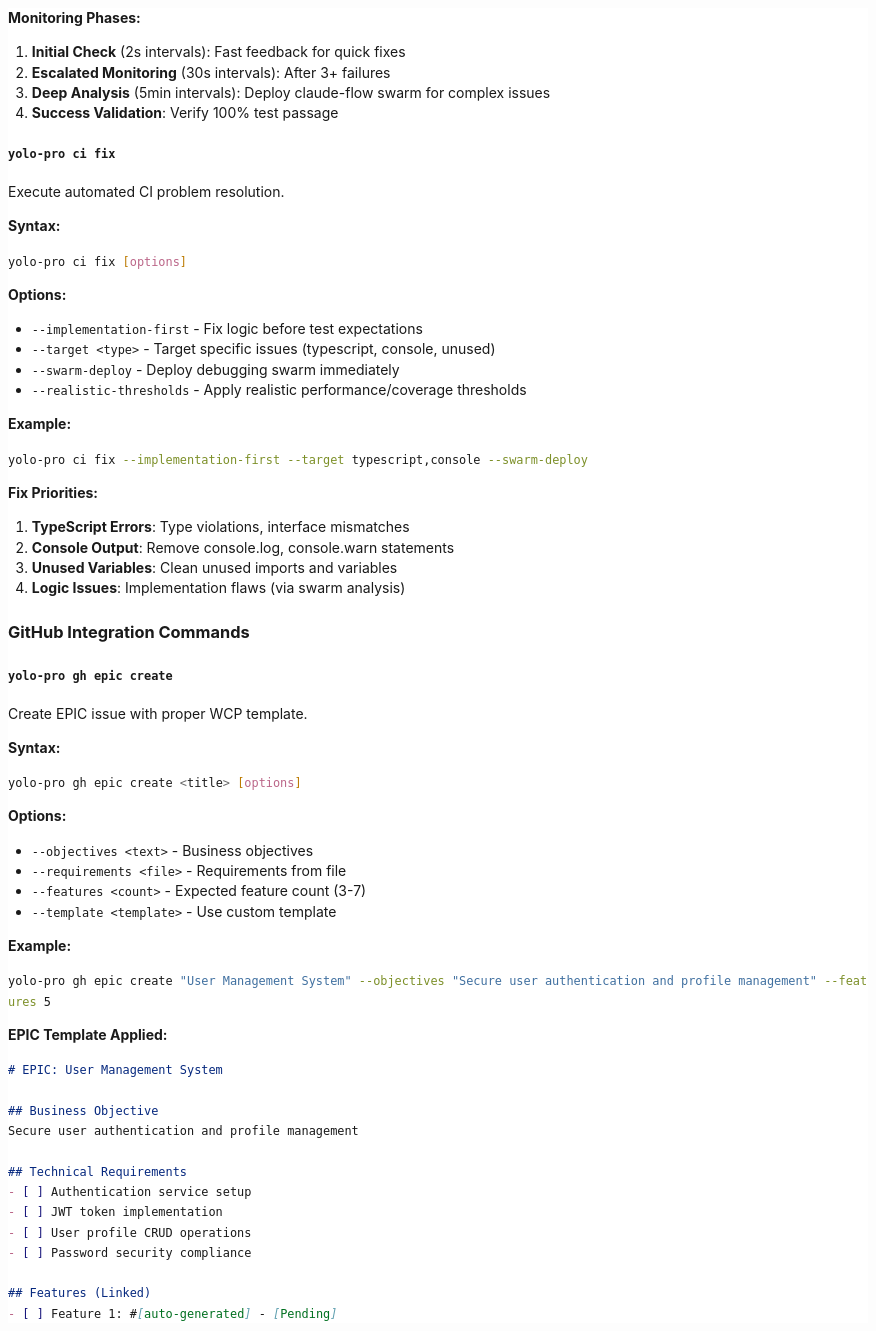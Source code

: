 **Monitoring Phases:**
1. **Initial Check** (2s intervals): Fast feedback for quick fixes
2. **Escalated Monitoring** (30s intervals): After 3+ failures
3. **Deep Analysis** (5min intervals): Deploy claude-flow swarm for complex issues
4. **Success Validation**: Verify 100% test passage

#### `yolo-pro ci fix`
Execute automated CI problem resolution.

**Syntax:**
```bash
yolo-pro ci fix [options]
```

**Options:**
- `--implementation-first` - Fix logic before test expectations  
- `--target <type>` - Target specific issues (typescript, console, unused)
- `--swarm-deploy` - Deploy debugging swarm immediately
- `--realistic-thresholds` - Apply realistic performance/coverage thresholds

**Example:**
```bash
yolo-pro ci fix --implementation-first --target typescript,console --swarm-deploy
```

**Fix Priorities:**
1. **TypeScript Errors**: Type violations, interface mismatches
2. **Console Output**: Remove console.log, console.warn statements  
3. **Unused Variables**: Clean unused imports and variables
4. **Logic Issues**: Implementation flaws (via swarm analysis)

### GitHub Integration Commands

#### `yolo-pro gh epic create`
Create EPIC issue with proper WCP template.

**Syntax:**
```bash
yolo-pro gh epic create <title> [options]
```

**Options:**
- `--objectives <text>` - Business objectives
- `--requirements <file>` - Requirements from file
- `--features <count>` - Expected feature count (3-7)
- `--template <template>` - Use custom template

**Example:**
```bash
yolo-pro gh epic create "User Management System" --objectives "Secure user authentication and profile management" --features 5
```

**EPIC Template Applied:**
```markdown
# EPIC: User Management System

## Business Objective
Secure user authentication and profile management

## Technical Requirements
- [ ] Authentication service setup
- [ ] JWT token implementation
- [ ] User profile CRUD operations
- [ ] Password security compliance

## Features (Linked)
- [ ] Feature 1: #[auto-generated] - [Pending]

```
